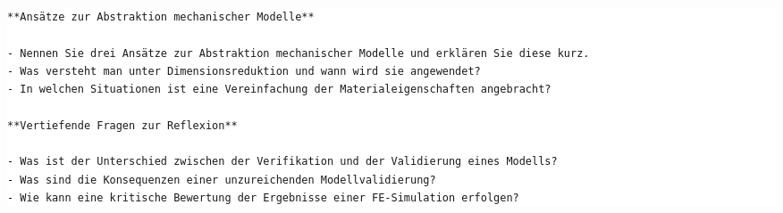 ```{admonition} Fragen zum Kapitel
**Ansätze zur Abstraktion mechanischer Modelle**

- Nennen Sie drei Ansätze zur Abstraktion mechanischer Modelle und erklären Sie diese kurz.
- Was versteht man unter Dimensionsreduktion und wann wird sie angewendet?
- In welchen Situationen ist eine Vereinfachung der Materialeigenschaften angebracht?

**Vertiefende Fragen zur Reflexion**

- Was ist der Unterschied zwischen der Verifikation und der Validierung eines Modells?
- Was sind die Konsequenzen einer unzureichenden Modellvalidierung?
- Wie kann eine kritische Bewertung der Ergebnisse einer FE-Simulation erfolgen?

```
